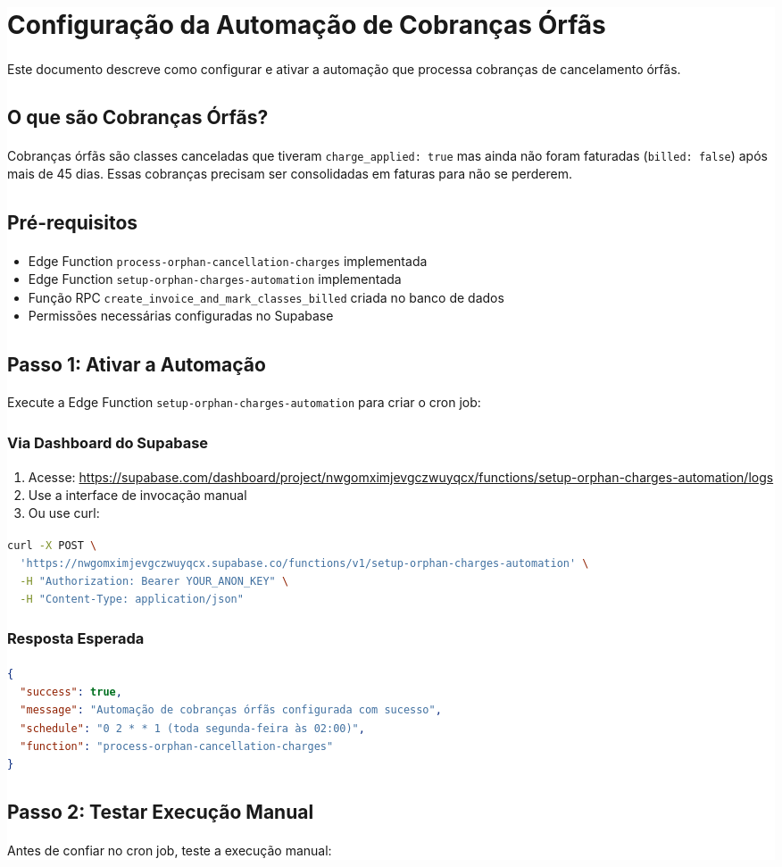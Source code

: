 # Configuração da Automação de Cobranças Órfãs

Este documento descreve como configurar e ativar a automação que processa cobranças de cancelamento órfãs.

## O que são Cobranças Órfãs?

Cobranças órfãs são classes canceladas que tiveram `charge_applied: true` mas ainda não foram faturadas (`billed: false`) após mais de 45 dias. Essas cobranças precisam ser consolidadas em faturas para não se perderem.

## Pré-requisitos

- Edge Function `process-orphan-cancellation-charges` implementada
- Edge Function `setup-orphan-charges-automation` implementada
- Função RPC `create_invoice_and_mark_classes_billed` criada no banco de dados
- Permissões necessárias configuradas no Supabase

## Passo 1: Ativar a Automação

Execute a Edge Function `setup-orphan-charges-automation` para criar o cron job:

### Via Dashboard do Supabase

1. Acesse: https://supabase.com/dashboard/project/nwgomximjevgczwuyqcx/functions/setup-orphan-charges-automation/logs
2. Use a interface de invocação manual
3. Ou use curl:

```bash
curl -X POST \
  'https://nwgomximjevgczwuyqcx.supabase.co/functions/v1/setup-orphan-charges-automation' \
  -H "Authorization: Bearer YOUR_ANON_KEY" \
  -H "Content-Type: application/json"
```

### Resposta Esperada

```json
{
  "success": true,
  "message": "Automação de cobranças órfãs configurada com sucesso",
  "schedule": "0 2 * * 1 (toda segunda-feira às 02:00)",
  "function": "process-orphan-cancellation-charges"
}
```

## Passo 2: Testar Execução Manual

Antes de confiar no cron job, teste a execução manual:
